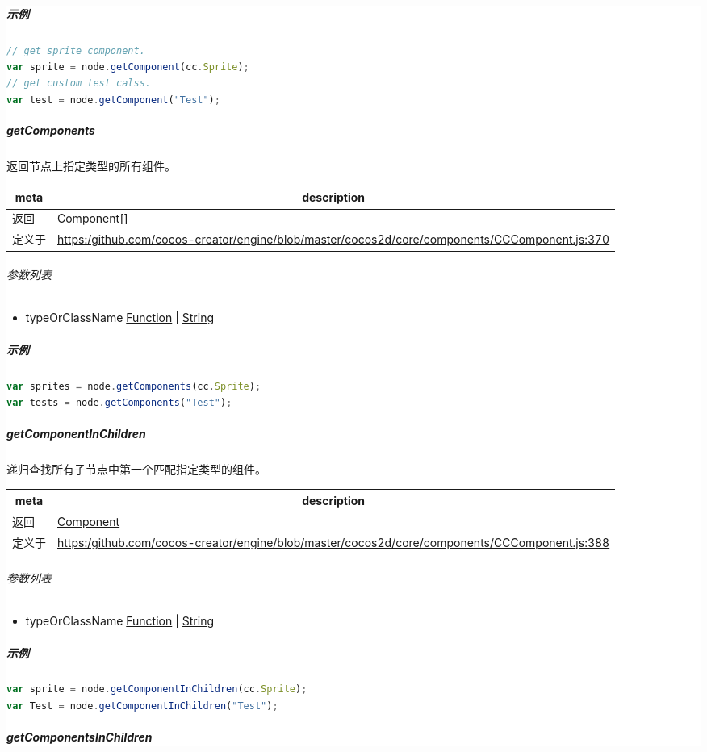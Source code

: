 ##### 示例

```js
// get sprite component.
var sprite = node.getComponent(cc.Sprite);
// get custom test calss.
var test = node.getComponent("Test");
```

##### getComponents

返回节点上指定类型的所有组件。

| meta | description |
|------|-------------|
| 返回 | <a href="../classes/Component.html" class="crosslink">Component[]</a> 
| 定义于 | [https:/github.com/cocos-creator/engine/blob/master/cocos2d/core/components/CCComponent.js:370](https:/github.com/cocos-creator/engine/blob/master/cocos2d/core/components/CCComponent.js#L370) |

###### 参数列表
- typeOrClassName <a href="https://developer.mozilla.org/en/JavaScript/Reference/Global_Objects/Function" class="crosslink external" target="_blank">Function</a> &#124; <a href="https://developer.mozilla.org/en/JavaScript/Reference/Global_Objects/String" class="crosslink external" target="_blank">String</a> 

##### 示例

```js
var sprites = node.getComponents(cc.Sprite);
var tests = node.getComponents("Test");
```

##### getComponentInChildren

递归查找所有子节点中第一个匹配指定类型的组件。

| meta | description |
|------|-------------|
| 返回 | <a href="../classes/Component.html" class="crosslink">Component</a> 
| 定义于 | [https:/github.com/cocos-creator/engine/blob/master/cocos2d/core/components/CCComponent.js:388](https:/github.com/cocos-creator/engine/blob/master/cocos2d/core/components/CCComponent.js#L388) |

###### 参数列表
- typeOrClassName <a href="https://developer.mozilla.org/en/JavaScript/Reference/Global_Objects/Function" class="crosslink external" target="_blank">Function</a> &#124; <a href="https://developer.mozilla.org/en/JavaScript/Reference/Global_Objects/String" class="crosslink external" target="_blank">String</a> 

##### 示例

```js
var sprite = node.getComponentInChildren(cc.Sprite);
var Test = node.getComponentInChildren("Test");
```

##### getComponentsInChildren
